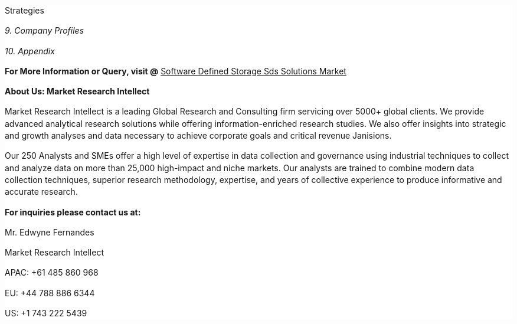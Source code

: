 Strategies</span></em></li></ul><p><em><span class="font-[700]">9. Company Profiles</span></em></p><p><em><span class="font-[700]">10. Appendix</span></em></p><p><span class="font-[700]"><strong>For More Information or Query, visit&nbsp;@</strong>&nbsp;</span><span class="font-[700]"><a href="https://www.marketresearchintellect.com/product/global-software-defined-storage-sds-solutions-market-size-and-forecast/?utm_source=Linkedin&utm_medium=046" target="_blank" data-tracking-control-name="article-ssr-frontend-pulse_little-text-block" data-tracking-will-navigate="" data-test-link="">Software Defined Storage Sds Solutions Market</a></span></p><p><strong><span class="font-[700]">About Us: Market Research Intellect</span></strong></p><p><span class="">Market Research Intellect is a leading Global Research and Consulting firm servicing over 5000+ global clients. We provide advanced analytical research solutions while offering information-enriched research studies.&nbsp;</span>We also offer insights into strategic and growth analyses and data necessary to achieve corporate goals and critical revenue Janisions.</p><p><span class="">Our 250 Analysts and SMEs offer a high level of expertise in data collection and governance using industrial techniques to collect and analyze data on more than 25,000 high-impact and niche markets. Our analysts are trained to combine modern data collection techniques, superior research methodology, expertise, and years of collective experience to produce informative and accurate research.</span></p><p><strong>For inquiries please contact us at:</strong></p><p>Mr. Edwyne Fernandes</p><p>Market Research Intellect</p><p>APAC: +61 485 860 968</p><p>EU: +44 788 886 6344</p><p>US: +1 743 222 5439</p>
